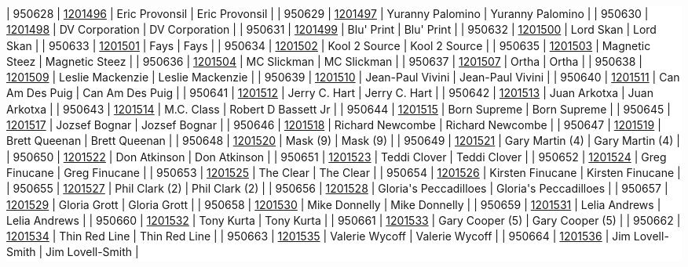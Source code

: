 | 950628 | [1201496](https://www.discogs.com/artist/1201496) | Eric Provonsil | Eric Provonsil |
| 950629 | [1201497](https://www.discogs.com/artist/1201497) | Yuranny Palomino | Yuranny Palomino |
| 950630 | [1201498](https://www.discogs.com/artist/1201498) | DV Corporation | DV Corporation |
| 950631 | [1201499](https://www.discogs.com/artist/1201499) | Blu' Print | Blu' Print |
| 950632 | [1201500](https://www.discogs.com/artist/1201500) | Lord Skan | Lord Skan |
| 950633 | [1201501](https://www.discogs.com/artist/1201501) | Fays | Fays |
| 950634 | [1201502](https://www.discogs.com/artist/1201502) | Kool 2 Source | Kool 2 Source |
| 950635 | [1201503](https://www.discogs.com/artist/1201503) | Magnetic Steez | Magnetic Steez |
| 950636 | [1201504](https://www.discogs.com/artist/1201504) | MC Slickman | MC Slickman |
| 950637 | [1201507](https://www.discogs.com/artist/1201507) | Ortha | Ortha |
| 950638 | [1201509](https://www.discogs.com/artist/1201509) | Leslie Mackenzie | Leslie Mackenzie |
| 950639 | [1201510](https://www.discogs.com/artist/1201510) | Jean-Paul Vivini | Jean-Paul Vivini |
| 950640 | [1201511](https://www.discogs.com/artist/1201511) | Can Am Des Puig | Can Am Des Puig |
| 950641 | [1201512](https://www.discogs.com/artist/1201512) | Jerry C. Hart | Jerry C. Hart |
| 950642 | [1201513](https://www.discogs.com/artist/1201513) | Juan Arkotxa | Juan Arkotxa |
| 950643 | [1201514](https://www.discogs.com/artist/1201514) | M.C. Class | Robert D Bassett Jr |
| 950644 | [1201515](https://www.discogs.com/artist/1201515) | Born Supreme | Born Supreme |
| 950645 | [1201517](https://www.discogs.com/artist/1201517) | Jozsef Bognar | Jozsef Bognar |
| 950646 | [1201518](https://www.discogs.com/artist/1201518) | Richard Newcombe | Richard Newcombe |
| 950647 | [1201519](https://www.discogs.com/artist/1201519) | Brett Queenan | Brett Queenan |
| 950648 | [1201520](https://www.discogs.com/artist/1201520) | Mask (9) | Mask (9) |
| 950649 | [1201521](https://www.discogs.com/artist/1201521) | Gary Martin (4) | Gary Martin (4) |
| 950650 | [1201522](https://www.discogs.com/artist/1201522) | Don Atkinson | Don Atkinson |
| 950651 | [1201523](https://www.discogs.com/artist/1201523) | Teddi Clover | Teddi Clover |
| 950652 | [1201524](https://www.discogs.com/artist/1201524) | Greg Finucane | Greg Finucane |
| 950653 | [1201525](https://www.discogs.com/artist/1201525) | The Clear | The Clear |
| 950654 | [1201526](https://www.discogs.com/artist/1201526) | Kirsten Finucane | Kirsten Finucane |
| 950655 | [1201527](https://www.discogs.com/artist/1201527) | Phil Clark (2) | Phil Clark (2) |
| 950656 | [1201528](https://www.discogs.com/artist/1201528) | Gloria's Peccadilloes | Gloria's Peccadilloes |
| 950657 | [1201529](https://www.discogs.com/artist/1201529) | Gloria Grott | Gloria Grott |
| 950658 | [1201530](https://www.discogs.com/artist/1201530) | Mike Donnelly | Mike Donnelly |
| 950659 | [1201531](https://www.discogs.com/artist/1201531) | Lelia Andrews | Lelia Andrews |
| 950660 | [1201532](https://www.discogs.com/artist/1201532) | Tony Kurta | Tony Kurta |
| 950661 | [1201533](https://www.discogs.com/artist/1201533) | Gary Cooper (5) | Gary Cooper (5) |
| 950662 | [1201534](https://www.discogs.com/artist/1201534) | Thin Red Line | Thin Red Line |
| 950663 | [1201535](https://www.discogs.com/artist/1201535) | Valerie Wycoff | Valerie Wycoff |
| 950664 | [1201536](https://www.discogs.com/artist/1201536) | Jim Lovell-Smith | Jim Lovell-Smith |